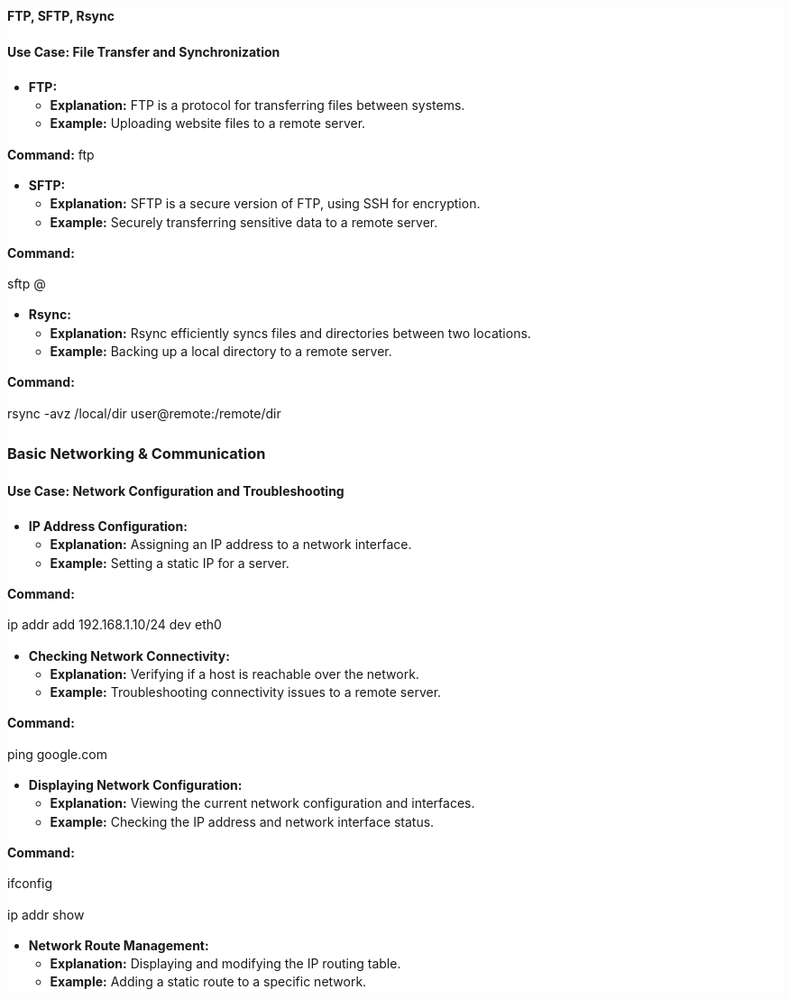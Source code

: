 **FTP, SFTP, Rsync**
#### <a name="_ya07evme66e2"></a>**Use Case: File Transfer and Synchronization**
- **FTP:**
  - **Explanation:** FTP is a protocol for transferring files between systems.
  - **Example:** Uploading website files to a remote server.

**Command:**
ftp <hostname>

- **SFTP:**
  - **Explanation:** SFTP is a secure version of FTP, using SSH for encryption.
  - **Example:** Securely transferring sensitive data to a remote server.

**Command:**

sftp <user>@<hostname>

- **Rsync:**
  - **Explanation:** Rsync efficiently syncs files and directories between two locations.
  - **Example:** Backing up a local directory to a remote server.

**Command:**

rsync -avz /local/dir user@remote:/remote/dir

### <a name="_9hgn3rt4l280"></a>**Basic Networking & Communication**
#### <a name="_nyk1eumm95x5"></a>**Use Case: Network Configuration and Troubleshooting**
- **IP Address Configuration:**
  - **Explanation:** Assigning an IP address to a network interface.
  - **Example:** Setting a static IP for a server.

**Command:**

ip addr add 192.168.1.10/24 dev eth0

- **Checking Network Connectivity:**
  - **Explanation:** Verifying if a host is reachable over the network.
  - **Example:** Troubleshooting connectivity issues to a remote server.

**Command:**

ping google.com

- **Displaying Network Configuration:**
  - **Explanation:** Viewing the current network configuration and interfaces.
  - **Example:** Checking the IP address and network interface status.

**Command:**

ifconfig

ip addr show

- **Network Route Management:**
  - **Explanation:** Displaying and modifying the IP routing table.
  - **Example:** Adding a static route to a specific network.
